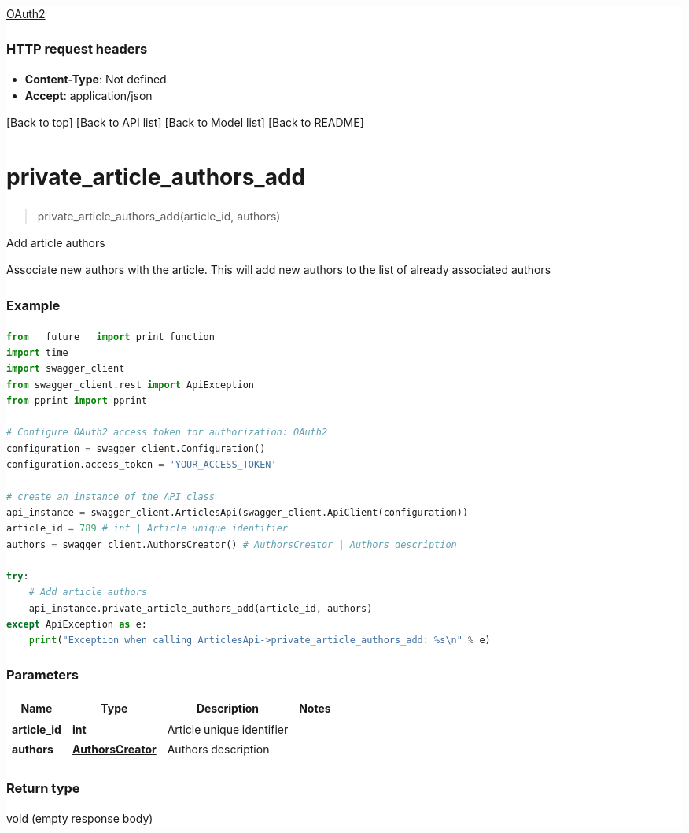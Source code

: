 [OAuth2](../README.md#OAuth2)

### HTTP request headers

 - **Content-Type**: Not defined
 - **Accept**: application/json

[[Back to top]](#) [[Back to API list]](../README.md#documentation-for-api-endpoints) [[Back to Model list]](../README.md#documentation-for-models) [[Back to README]](../README.md)

# **private_article_authors_add**
> private_article_authors_add(article_id, authors)

Add article authors

Associate new authors with the article. This will add new authors to the list of already associated authors

### Example
```python
from __future__ import print_function
import time
import swagger_client
from swagger_client.rest import ApiException
from pprint import pprint

# Configure OAuth2 access token for authorization: OAuth2
configuration = swagger_client.Configuration()
configuration.access_token = 'YOUR_ACCESS_TOKEN'

# create an instance of the API class
api_instance = swagger_client.ArticlesApi(swagger_client.ApiClient(configuration))
article_id = 789 # int | Article unique identifier
authors = swagger_client.AuthorsCreator() # AuthorsCreator | Authors description

try:
    # Add article authors
    api_instance.private_article_authors_add(article_id, authors)
except ApiException as e:
    print("Exception when calling ArticlesApi->private_article_authors_add: %s\n" % e)
```

### Parameters

Name | Type | Description  | Notes
------------- | ------------- | ------------- | -------------
 **article_id** | **int**| Article unique identifier | 
 **authors** | [**AuthorsCreator**](AuthorsCreator.md)| Authors description | 

### Return type

void (empty response body)
